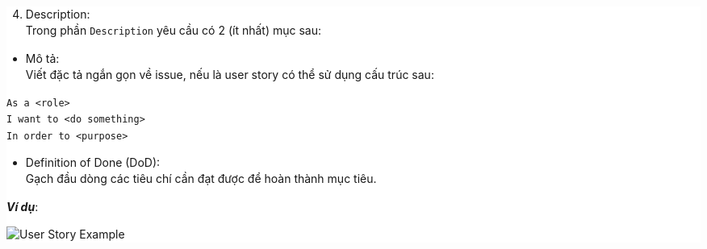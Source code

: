 4. Description:  
Trong phần `Description` yêu cầu có 2 (ít nhất) mục sau:

* Mô tả:  
Viết đặc tả ngắn gọn về issue, nếu là user story có thể sử dụng cấu trúc sau:
```
As a <role>
I want to <do something>
In order to <purpose>
```

* Definition of Done (DoD):  
Gạch đầu dòng các tiêu chí cần đạt được để hoàn thành mục tiêu.

***Ví dụ***:

![User Story Example](/kubernetes/res/user_story_example.png)
